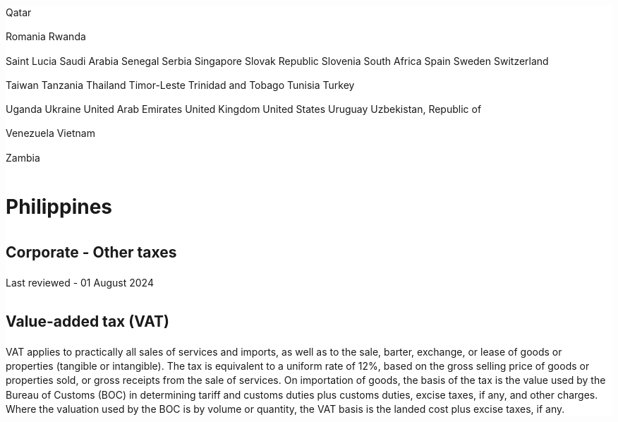 Qatar

Romania
Rwanda

Saint Lucia
Saudi Arabia
Senegal
Serbia
Singapore
Slovak Republic
Slovenia
South Africa
Spain
Sweden
Switzerland

Taiwan
Tanzania
Thailand
Timor-Leste
Trinidad and Tobago
Tunisia
Turkey

Uganda
Ukraine
United Arab Emirates
United Kingdom
United States
Uruguay
Uzbekistan, Republic of

Venezuela
Vietnam

Zambia



 



# Philippines


## Corporate - Other taxes

Last reviewed - 01 August 2024

## Value-added tax (VAT)

VAT applies to practically all sales of services and imports, as well as to the sale, barter, exchange, or lease of goods or properties (tangible or intangible). The tax is equivalent to a uniform rate of 12%, based on the gross selling price of goods or properties sold, or gross receipts from the sale of services. On importation of goods, the basis of the tax is the value used by the Bureau of Customs (BOC) in determining tariff and customs duties plus customs duties, excise taxes, if any, and other charges. Where the valuation used by the BOC is by volume or quantity, the VAT basis is the landed cost plus excise taxes, if any.
